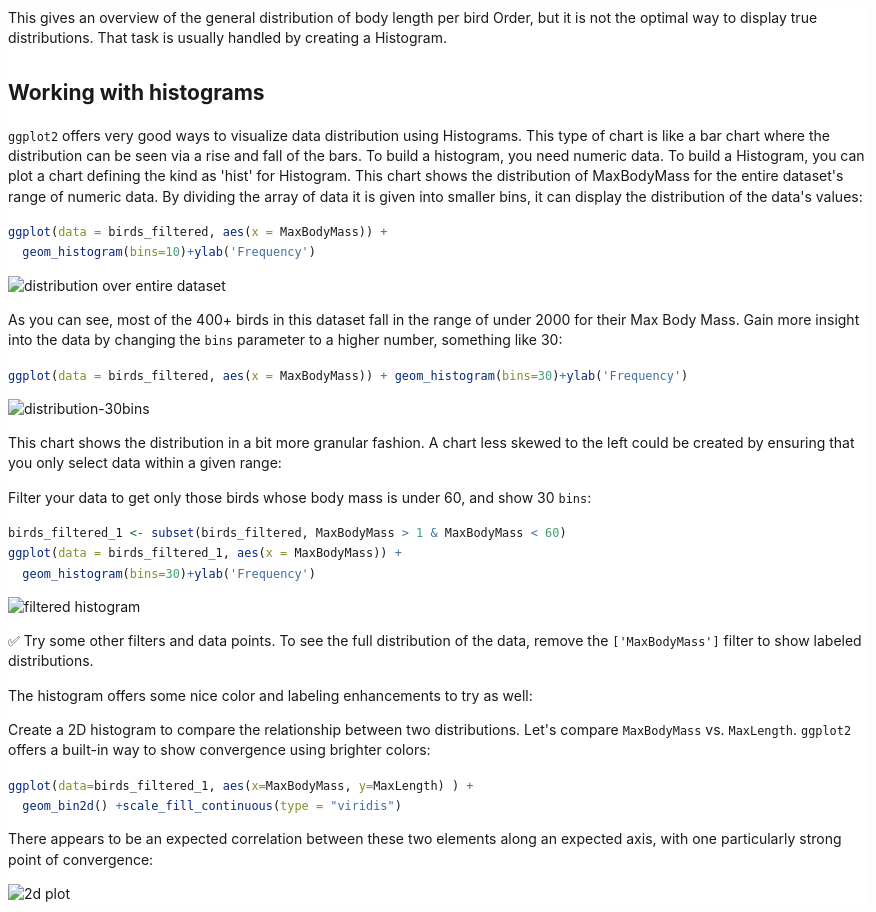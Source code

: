 This gives an overview of the general distribution of body length per bird Order, but it is not the optimal way to display true distributions. That task is usually handled by creating a Histogram.
## Working with histograms

`ggplot2` offers very good ways to visualize data distribution using Histograms. This type of chart is like a bar chart where the distribution can be seen via a rise and fall of the bars. To build a histogram, you need numeric data. To build a Histogram, you can plot a chart defining the kind as 'hist' for Histogram. This chart shows the distribution of MaxBodyMass for the entire dataset's range of numeric data. By dividing the array of data it is given into smaller bins, it can display the distribution of the data's values:

```r
ggplot(data = birds_filtered, aes(x = MaxBodyMass)) + 
  geom_histogram(bins=10)+ylab('Frequency')
```
![distribution over entire dataset](images/distribution-over-the-entire-dataset.png)

As you can see, most of the 400+ birds in this dataset fall in the range of under 2000 for their Max Body Mass. Gain more insight into the data by changing  the `bins` parameter to a higher number, something like 30:

```r
ggplot(data = birds_filtered, aes(x = MaxBodyMass)) + geom_histogram(bins=30)+ylab('Frequency')
```

![distribution-30bins](images/distribution-30bins.png)

This chart shows the distribution in a bit more granular fashion. A chart less skewed to the left could be created by ensuring that you only select data within a given range:

Filter your data to get only those birds whose body mass is under 60, and show 30 `bins`:

```r
birds_filtered_1 <- subset(birds_filtered, MaxBodyMass > 1 & MaxBodyMass < 60)
ggplot(data = birds_filtered_1, aes(x = MaxBodyMass)) + 
  geom_histogram(bins=30)+ylab('Frequency')
```

![filtered histogram](images/filtered-histogram.png)

✅ Try some other filters and data points. To see the full distribution of the data, remove the `['MaxBodyMass']` filter to show labeled distributions.

The histogram offers some nice color and labeling enhancements to try as well:

Create a 2D histogram to compare the relationship between two distributions. Let's compare `MaxBodyMass` vs. `MaxLength`. `ggplot2` offers a built-in way to show convergence using brighter colors:

```r
ggplot(data=birds_filtered_1, aes(x=MaxBodyMass, y=MaxLength) ) +
  geom_bin2d() +scale_fill_continuous(type = "viridis")
```
There appears to be an expected correlation between these two elements along an expected axis, with one particularly strong point of convergence:

![2d plot](images/2d-plot.png)
